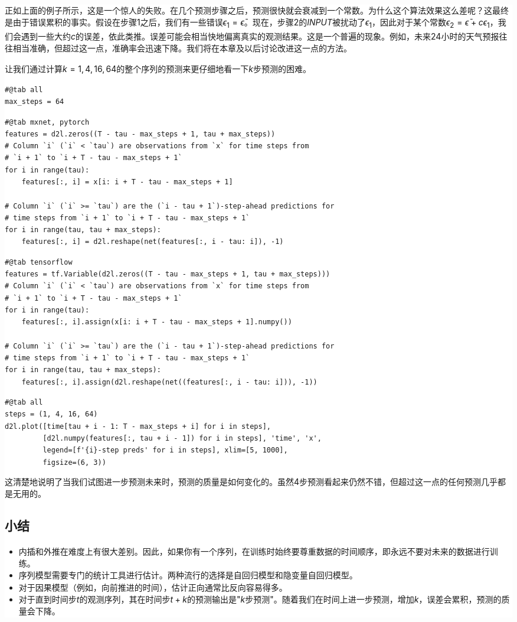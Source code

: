 正如上面的例子所示，这是一个惊人的失败。在几个预测步骤之后，预测很快就会衰减到一个常数。为什么这个算法效果这么差呢？这最终是由于错误累积的事实。假设在步骤1之后，我们有一些错误$\epsilon_1 = \bar\epsilon$。现在，步骤2的*INPUT*被扰动了$\epsilon_1$，因此对于某个常数$\epsilon_2 = \bar\epsilon + c \epsilon_1$，我们会遇到一些大约$c$的误差，依此类推。误差可能会相当快地偏离真实的观测结果。这是一个普遍的现象。例如，未来24小时的天气预报往往相当准确，但超过这一点，准确率会迅速下降。我们将在本章及以后讨论改进这一点的方法。

让我们通过计算$k = 1, 4, 16, 64$的整个序列的预测来更仔细地看一下$k$步预测的困难。

```{.python .input}
#@tab all
max_steps = 64
```

```{.python .input}
#@tab mxnet, pytorch
features = d2l.zeros((T - tau - max_steps + 1, tau + max_steps))
# Column `i` (`i` < `tau`) are observations from `x` for time steps from
# `i + 1` to `i + T - tau - max_steps + 1`
for i in range(tau):
    features[:, i] = x[i: i + T - tau - max_steps + 1]

# Column `i` (`i` >= `tau`) are the (`i - tau + 1`)-step-ahead predictions for
# time steps from `i + 1` to `i + T - tau - max_steps + 1`
for i in range(tau, tau + max_steps):
    features[:, i] = d2l.reshape(net(features[:, i - tau: i]), -1)
```

```{.python .input}
#@tab tensorflow
features = tf.Variable(d2l.zeros((T - tau - max_steps + 1, tau + max_steps)))
# Column `i` (`i` < `tau`) are observations from `x` for time steps from
# `i + 1` to `i + T - tau - max_steps + 1`
for i in range(tau):
    features[:, i].assign(x[i: i + T - tau - max_steps + 1].numpy())

# Column `i` (`i` >= `tau`) are the (`i - tau + 1`)-step-ahead predictions for
# time steps from `i + 1` to `i + T - tau - max_steps + 1`
for i in range(tau, tau + max_steps):
    features[:, i].assign(d2l.reshape(net((features[:, i - tau: i])), -1))
```

```{.python .input}
#@tab all
steps = (1, 4, 16, 64)
d2l.plot([time[tau + i - 1: T - max_steps + i] for i in steps],
         [d2l.numpy(features[:, tau + i - 1]) for i in steps], 'time', 'x',
         legend=[f'{i}-step preds' for i in steps], xlim=[5, 1000],
         figsize=(6, 3))
```

这清楚地说明了当我们试图进一步预测未来时，预测的质量是如何变化的。虽然4步预测看起来仍然不错，但超过这一点的任何预测几乎都是无用的。

## 小结

* 内插和外推在难度上有很大差别。因此，如果你有一个序列，在训练时始终要尊重数据的时间顺序，即永远不要对未来的数据进行训练。
* 序列模型需要专门的统计工具进行估计。两种流行的选择是自回归模型和隐变量自回归模型。
* 对于因果模型（例如，向前推进的时间），估计正向通常比反向容易得多。
* 对于直到时间步$t$的观测序列，其在时间步$t+k$的预测输出是"$k$步预测"。随着我们在时间上进一步预测，增加$k$，误差会累积，预测的质量会下降。
